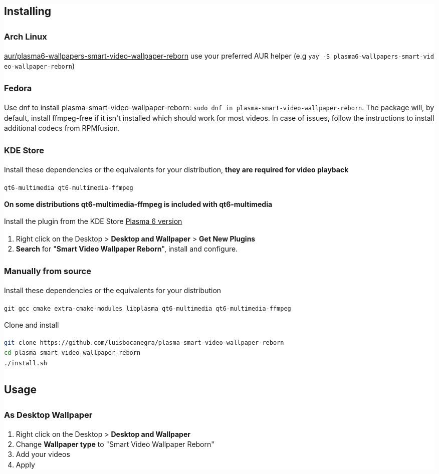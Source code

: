 ## Installing

### Arch Linux

[aur/plasma6-wallpapers-smart-video-wallpaper-reborn](https://aur.archlinux.org/packages/plasma6-wallpapers-smart-video-wallpaper-reborn) use your preferred AUR helper (e.g `yay -S plasma6-wallpapers-smart-video-wallpaper-reborn`)

### Fedora
Use dnf to install plasma-smart-video-wallpaper-reborn: `sudo dnf in plasma-smart-video-wallpaper-reborn`. The package will, by default, install ffmpeg-free if it isn't installed which should work for most videos. In case of issues, follow the instructions to install additional codecs from RPMfusion.

### KDE Store

Install these dependencies or the equivalents for your distribution, **they are required for video playback**

  ```txt
  qt6-multimedia qt6-multimedia-ffmpeg
  ```

**On some distributions qt6-multimedia-ffmpeg is included with qt6-multimedia**

Install the plugin from the KDE Store [Plasma 6 version](https://store.kde.org/p/2139746)

1. Right click on the Desktop > **Desktop and Wallpaper** > **Get New Plugins**
2. **Search** for "**Smart Video Wallpaper Reborn**", install and configure.

### Manually from source

Install these dependencies or the equivalents for your distribution

```txt
git gcc cmake extra-cmake-modules libplasma qt6-multimedia qt6-multimedia-ffmpeg
```

Clone and install

```sh
git clone https://github.com/luisbocanegra/plasma-smart-video-wallpaper-reborn
cd plasma-smart-video-wallpaper-reborn
./install.sh
```

## Usage

### As Desktop Wallpaper

1. Right click on the Desktop > **Desktop and Wallpaper**
2. Change **Wallpaper type** to "Smart Video Wallpaper Reborn"
3. Add your videos
4. Apply

